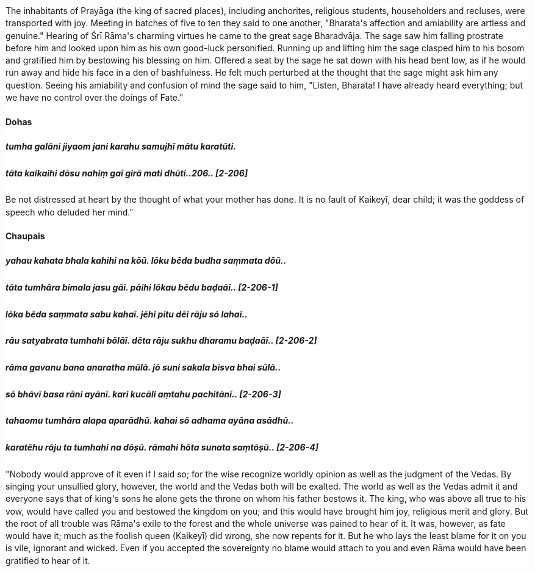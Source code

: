 
The inhabitants of Prayāga (the king of sacred places), including anchorites, religious students, householders and recluses, were transported with joy. Meeting in batches of five to ten they said to one another, "Bharata's affection and amiability are artless and genuine." Hearing of Śrī Rāma's charming virtues he came to the great sage Bharadvāja. The sage saw him falling prostrate before him and looked upon him as his own good-luck personified. Running up and lifting him the sage clasped him to his bosom and gratified him by bestowing his blessing on him. Offered a seat by the sage he sat down with his head bent low, as if he would run away and hide his face in a den of bashfulness. He felt much perturbed at the thought that the sage might ask him any question. Seeing his amiability and confusion of mind the sage said to him, "Listen, Bharata! I have already heard everything; but we have no control over the doings of Fate."

#### Dohas

##### tumha galāni jiyaom jani karahu samujhī mātu karatūti.
##### tāta kaikaihi dōsu nahiṃ gaī girā mati dhūti..206.. [2-206]

Be not distressed at heart by the thought of what your mother has done. It is no fault of Kaikeyī, dear child; it was the goddess of speech who deluded her mind."

#### Chaupais

##### yahau kahata bhala kahihi na kōū. lōku bēda budha saṃmata dōū..
##### tāta tumhāra bimala jasu gāī. pāihi lōkau bēdu baḍaāī.. [2-206-1]
##### lōka bēda saṃmata sabu kahaī. jēhi pitu dēi rāju sō lahaī..
##### rāu satyabrata tumhahi bōlāī. dēta rāju sukhu dharamu baḍaāī.. [2-206-2]
##### rāma gavanu bana anaratha mūlā. jō suni sakala bisva bhai sūlā..
##### sō bhāvī basa rāni ayānī. kari kucāli aṃtahu pachitānī.. [2-206-3]
##### tahaomu tumhāra alapa aparādhū. kahai sō adhama ayāna asādhū..
##### karatēhu rāju ta tumhahi na dōṣū. rāmahi hōta sunata saṃtōṣū.. [2-206-4]

"Nobody would approve of it even if I said so; for the wise recognize worldly opinion as well as the judgment of the Vedas. By singing your unsullied glory, however, the world and the Vedas both will be exalted. The world as well as the Vedas admit it and everyone says that of king's sons he alone gets the throne on whom his father bestows it. The king, who was above all true to his vow, would have called you and bestowed the kingdom on you; and this would have brought him joy, religious merit and glory. But the root of all trouble was Rāma's exile to the forest and the whole universe was pained to hear of it. It was, however, as fate would have it; much as the foolish queen (Kaikeyī) did wrong, she now repents for it. But he who lays the least blame for it on you is vile, ignorant and wicked. Even if you accepted the sovereignty no blame would attach to you and even Rāma would have been gratified to hear of it.
